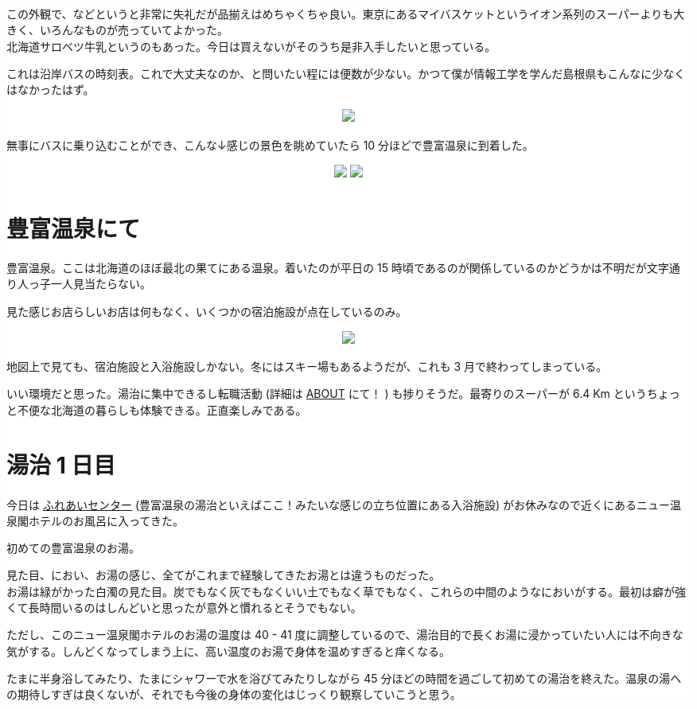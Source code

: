 この外観で、などというと非常に失礼だが品揃えはめちゃくちゃ良い。東京にあるマイバスケットというイオン系列のスーパーよりも大きく、いろんなものが売っていてよかった。
<br>
北海道サロベツ牛乳というのもあった。今日は買えないがそのうち是非入手したいと思っている。

これは沿岸バスの時刻表。これで大丈夫なのか、と問いたい程には便数が少ない。かつて僕が情報工学を学んだ島根県もこんなに少なくはなかったはず。
<div align="center">
<img src="/HotSpringCure/assets/images/day01/IMG_0538.jpg" width="75%">
</div>

無事にバスに乗り込むことができ、こんな↓感じの景色を眺めていたら 10 分ほどで豊富温泉に到着した。
<div align="center">
<img src="/HotSpringCure/assets/images/day01/IMG_0539.jpg" width="75%">
<img src="/HotSpringCure/assets/images/day01/IMG_0540.jpg" width="75%">
</div>

# 豊富温泉にて

豊富温泉。ここは北海道のほぼ最北の果てにある温泉。着いたのが平日の 15 時頃であるのが関係しているのかどうかは不明だが文字通り人っ子一人見当たらない。

見た感じお店らしいお店は何もなく、いくつかの宿泊施設が点在しているのみ。
<div align="center">
<img src="/HotSpringCure/assets/images/day01/IMG_0541.jpg" width="75%">
</div>

地図上で見ても、宿泊施設と入浴施設しかない。冬にはスキー場もあるようだが、これも 3 月で終わってしまっている。

いい環境だと思った。湯治に集中できるし転職活動 (詳細は [ABOUT](/HotSpringCure/about/) にて！ ) も捗りそうだ。最寄りのスーパーが 6.4 Km というちょっと不便な北海道の暮らしも体験できる。正直楽しみである。

# 湯治 1 日目

今日は [ふれあいセンター](https://toyotomi-onsen.com/hotspring) (豊富温泉の湯治といえばここ！みたいな感じの立ち位置にある入浴施設) がお休みなので近くにあるニュー温泉閣ホテルのお風呂に入ってきた。

初めての豊富温泉のお湯。

見た目、におい、お湯の感じ、全てがこれまで経験してきたお湯とは違うものだった。
<br>
お湯は緑がかった白濁の見た目。炭でもなく灰でもなくいい土でもなく草でもなく、これらの中間のようなにおいがする。最初は癖が強くて長時間いるのはしんどいと思ったが意外と慣れるとそうでもない。

ただし、このニュー温泉閣ホテルのお湯の温度は 40 - 41 度に調整しているので、湯治目的で長くお湯に浸かっていたい人には不向きな気がする。しんどくなってしまう上に、高い温度のお湯で身体を温めすぎると痒くなる。

たまに半身浴してみたり、たまにシャワーで水を浴びてみたりしながら 45 分ほどの時間を過ごして初めての湯治を終えた。温泉の湯への期待しすぎは良くないが、それでも今後の身体の変化はじっくり観察していこうと思う。

